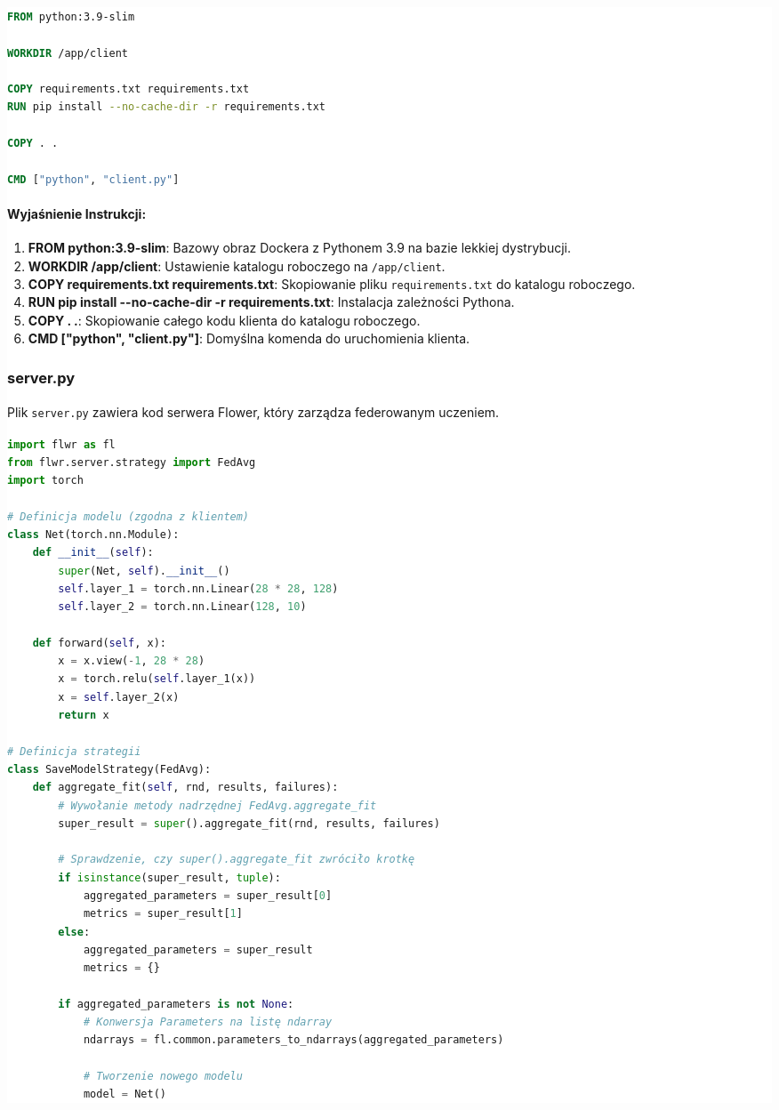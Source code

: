 ```dockerfile
FROM python:3.9-slim

WORKDIR /app/client

COPY requirements.txt requirements.txt
RUN pip install --no-cache-dir -r requirements.txt

COPY . .

CMD ["python", "client.py"]
```

#### **Wyjaśnienie Instrukcji:**

1. **FROM python:3.9-slim**: Bazowy obraz Dockera z Pythonem 3.9 na bazie lekkiej dystrybucji.
2. **WORKDIR /app/client**: Ustawienie katalogu roboczego na `/app/client`.
3. **COPY requirements.txt requirements.txt**: Skopiowanie pliku `requirements.txt` do katalogu roboczego.
4. **RUN pip install --no-cache-dir -r requirements.txt**: Instalacja zależności Pythona.
5. **COPY . .**: Skopiowanie całego kodu klienta do katalogu roboczego.
6. **CMD ["python", "client.py"]**: Domyślna komenda do uruchomienia klienta.

### **server.py**

Plik `server.py` zawiera kod serwera Flower, który zarządza federowanym uczeniem.

```python
import flwr as fl
from flwr.server.strategy import FedAvg
import torch

# Definicja modelu (zgodna z klientem)
class Net(torch.nn.Module):
    def __init__(self):
        super(Net, self).__init__()
        self.layer_1 = torch.nn.Linear(28 * 28, 128)
        self.layer_2 = torch.nn.Linear(128, 10)

    def forward(self, x):
        x = x.view(-1, 28 * 28)
        x = torch.relu(self.layer_1(x))
        x = self.layer_2(x)
        return x

# Definicja strategii
class SaveModelStrategy(FedAvg):
    def aggregate_fit(self, rnd, results, failures):
        # Wywołanie metody nadrzędnej FedAvg.aggregate_fit
        super_result = super().aggregate_fit(rnd, results, failures)
        
        # Sprawdzenie, czy super().aggregate_fit zwróciło krotkę
        if isinstance(super_result, tuple):
            aggregated_parameters = super_result[0]
            metrics = super_result[1]
        else:
            aggregated_parameters = super_result
            metrics = {}

        if aggregated_parameters is not None:
            # Konwersja Parameters na listę ndarray
            ndarrays = fl.common.parameters_to_ndarrays(aggregated_parameters)
            
            # Tworzenie nowego modelu
            model = Net()
```